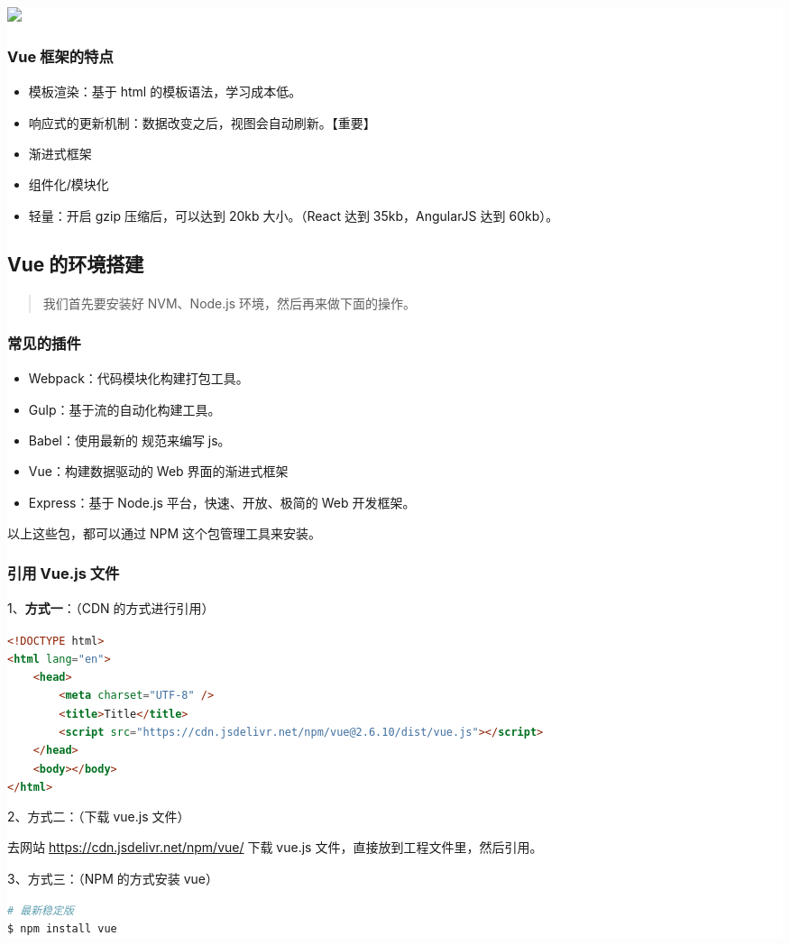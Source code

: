 ![](http://img.smyhvae.com/20180302_1701.png)

### Vue 框架的特点

-   模板渲染：基于 html 的模板语法，学习成本低。

-   响应式的更新机制：数据改变之后，视图会自动刷新。【重要】

-   渐进式框架

-   组件化/模块化

-   轻量：开启 gzip 压缩后，可以达到 20kb 大小。（React 达到 35kb，AngularJS 达到 60kb）。

## Vue 的环境搭建

> 我们首先要安装好 NVM、Node.js 环境，然后再来做下面的操作。

### 常见的插件

-   Webpack：代码模块化构建打包工具。

-   Gulp：基于流的自动化构建工具。

-   Babel：使用最新的 规范来编写 js。

-   Vue：构建数据驱动的 Web 界面的渐进式框架

-   Express：基于 Node.js 平台，快速、开放、极简的 Web 开发框架。

以上这些包，都可以通过 NPM 这个包管理工具来安装。

### 引用 Vue.js 文件

1、**方式一**：（CDN 的方式进行引用）

```html
<!DOCTYPE html>
<html lang="en">
    <head>
        <meta charset="UTF-8" />
        <title>Title</title>
        <script src="https://cdn.jsdelivr.net/npm/vue@2.6.10/dist/vue.js"></script>
    </head>
    <body></body>
</html>
```

2、方式二：（下载 vue.js 文件）

去网站 <https://cdn.jsdelivr.net/npm/vue/> 下载 vue.js 文件，直接放到工程文件里，然后引用。

3、方式三：（NPM 的方式安装 vue）

```bash
# 最新稳定版
$ npm install vue
```

